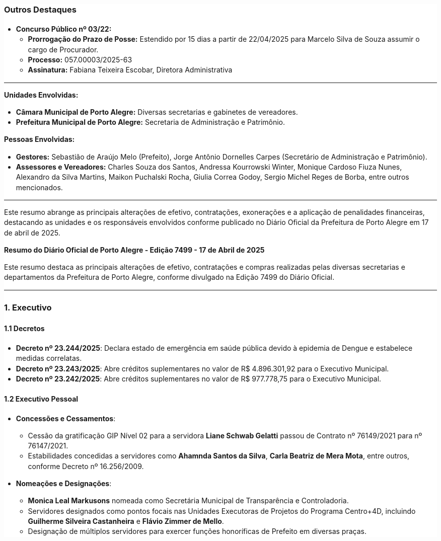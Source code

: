### **Outros Destaques**

- **Concurso Público nº 03/22:**
  - **Prorrogação do Prazo de Posse:** Estendido por 15 dias a partir de 22/04/2025 para Marcelo Silva de Souza assumir o cargo de Procurador.
  - **Processo:** 057.00003/2025-63
  - **Assinatura:** Fabiana Teixeira Escobar, Diretora Administrativa

---

**Unidades Envolvidas:**
- **Câmara Municipal de Porto Alegre:** Diversas secretarias e gabinetes de vereadores.
- **Prefeitura Municipal de Porto Alegre:** Secretaria de Administração e Patrimônio.

**Pessoas Envolvidas:**
- **Gestores:** Sebastião de Araújo Melo (Prefeito), Jorge Antônio Dornelles Carpes (Secretário de Administração e Patrimônio).
- **Assessores e Vereadores:** Charles Souza dos Santos, Andressa Kourrowski Winter, Monique Cardoso Fiuza Nunes, Alexandro da Silva Martins, Maikon Puchalski Rocha, Giulia Correa Godoy, Sergio Michel Reges de Borba, entre outros mencionados.

---

Este resumo abrange as principais alterações de efetivo, contratações, exonerações e a aplicação de penalidades financeiras, destacando as unidades e os responsáveis envolvidos conforme publicado no Diário Oficial da Prefeitura de Porto Alegre em 17 de abril de 2025.

**Resumo do Diário Oficial de Porto Alegre - Edição 7499 - 17 de Abril de 2025**

Este resumo destaca as principais alterações de efetivo, contratações e compras realizadas pelas diversas secretarias e departamentos da Prefeitura de Porto Alegre, conforme divulgado na Edição 7499 do Diário Oficial.

---

### **1. Executivo**

#### **1.1 Decretos**
- **Decreto nº 23.244/2025**: Declara estado de emergência em saúde pública devido à epidemia de Dengue e estabelece medidas correlatas.
- **Decreto nº 23.243/2025**: Abre créditos suplementares no valor de R$ 4.896.301,92 para o Executivo Municipal.
- **Decreto nº 23.242/2025**: Abre créditos suplementares no valor de R$ 977.778,75 para o Executivo Municipal.

#### **1.2 Executivo Pessoal**
- **Concessões e Cessamentos**:
  - Cessão da gratificação GIP Nível 02 para a servidora **Liane Schwab Gelatti** passou de Contrato nº 76149/2021 para nº 76147/2021.
  - Estabilidades concedidas a servidores como **Ahamnda Santos da Silva**, **Carla Beatriz de Mera Mota**, entre outros, conforme Decreto nº 16.256/2009.
  
- **Nomeações e Designações**:
  - **Monica Leal Markusons** nomeada como Secretária Municipal de Transparência e Controladoria.
  - Servidores designados como pontos focais nas Unidades Executoras de Projetos do Programa Centro+4D, incluindo **Guilherme Silveira Castanheira** e **Flávio Zimmer de Mello**.
  - Designação de múltiplos servidores para exercer funções honoríficas de Prefeito em diversas praças.
